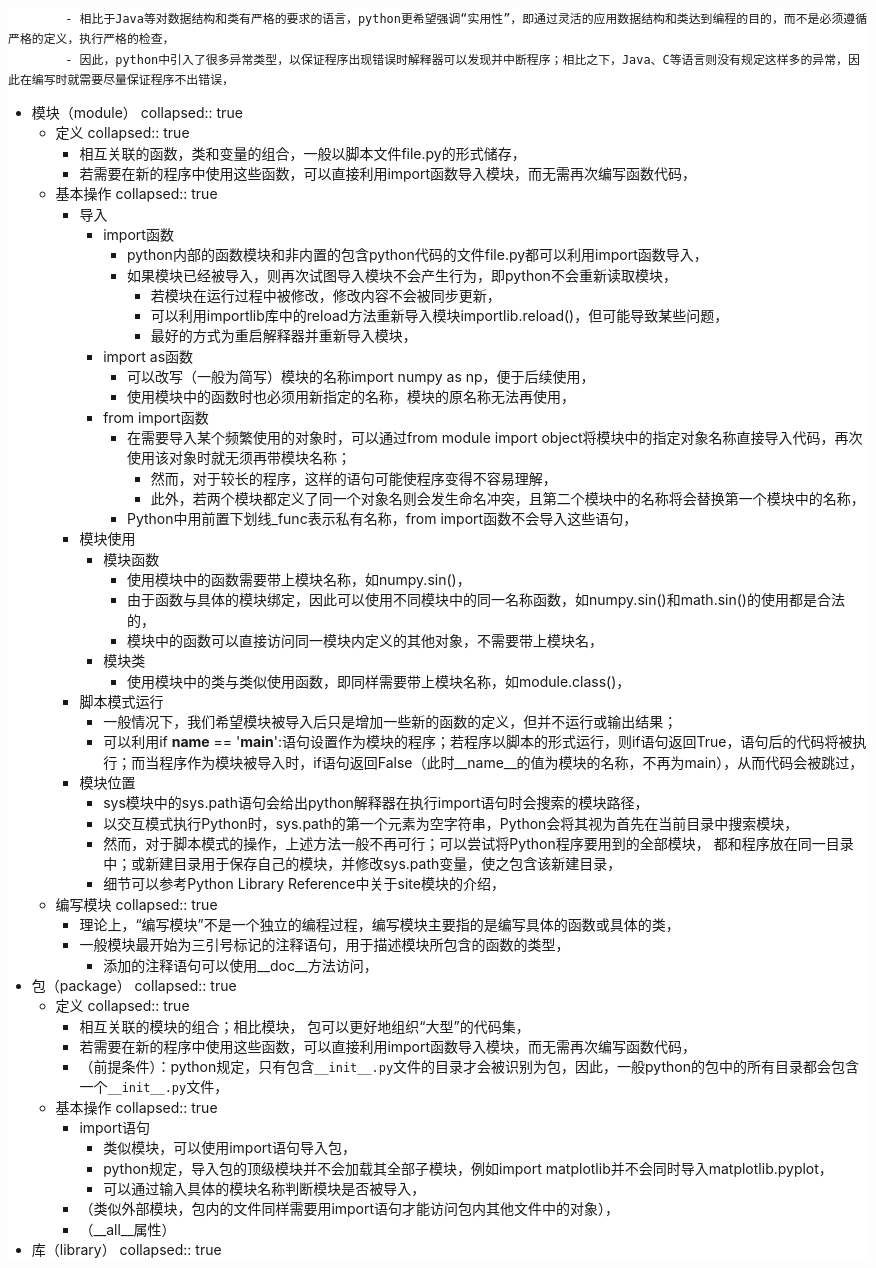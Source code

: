 			- 相比于Java等对数据结构和类有严格的要求的语言，python更希望强调“实用性”，即通过灵活的应用数据结构和类达到编程的目的，而不是必须遵循严格的定义，执行严格的检查，
			- 因此，python中引入了很多异常类型，以保证程序出现错误时解释器可以发现并中断程序；相比之下，Java、C等语言则没有规定这样多的异常，因此在编写时就需要尽量保证程序不出错误，
- 模块（module）
  collapsed:: true
	- 定义
	  collapsed:: true
		- 相互关联的函数，类和变量的组合，一般以脚本文件file.py的形式储存，
		- 若需要在新的程序中使用这些函数，可以直接利用import函数导入模块，而无需再次编写函数代码，
	- 基本操作
	  collapsed:: true
		- 导入
			- import函数
				- python内部的函数模块和非内置的包含python代码的文件file.py都可以利用import函数导入，
				- 如果模块已经被导入，则再次试图导入模块不会产生行为，即python不会重新读取模块，
					- 若模块在运行过程中被修改，修改内容不会被同步更新，
					- 可以利用importlib库中的reload方法重新导入模块importlib.reload()，但可能导致某些问题，
					- 最好的方式为重启解释器并重新导入模块，
			- import as函数
				- 可以改写（一般为简写）模块的名称import numpy as np，便于后续使用，
				- 使用模块中的函数时也必须用新指定的名称，模块的原名称无法再使用，
			- from import函数
				- 在需要导入某个频繁使用的对象时，可以通过from module import object将模块中的指定对象名称直接导入代码，再次使用该对象时就无须再带模块名称；
					- 然而，对于较长的程序，这样的语句可能使程序变得不容易理解，
					- 此外，若两个模块都定义了同一个对象名则会发生命名冲突，且第二个模块中的名称将会替换第一个模块中的名称，
				- Python中用前置下划线_func表示私有名称，from import函数不会导入这些语句，
		- 模块使用
			- 模块函数
				- 使用模块中的函数需要带上模块名称，如numpy.sin()，
				- 由于函数与具体的模块绑定，因此可以使用不同模块中的同一名称函数，如numpy.sin()和math.sin()的使用都是合法的，
				- 模块中的函数可以直接访问同一模块内定义的其他对象，不需要带上模块名，
			- 模块类
				- 使用模块中的类与类似使用函数，即同样需要带上模块名称，如module.class()，
		- 脚本模式运行
			- 一般情况下，我们希望模块被导入后只是增加一些新的函数的定义，但并不运行或输出结果；
			- 可以利用if __name__ == '__main__':语句设置作为模块的程序；若程序以脚本的形式运行，则if语句返回True，语句后的代码将被执行；而当程序作为模块被导入时，if语句返回False（此时__name__的值为模块的名称，不再为main），从而代码会被跳过，
		- 模块位置
			- sys模块中的sys.path语句会给出python解释器在执行import语句时会搜索的模块路径，
			- 以交互模式执行Python时，sys.path的第一个元素为空字符串，Python会将其视为首先在当前目录中搜索模块，
			- 然而，对于脚本模式的操作，上述方法一般不再可行；可以尝试将Python程序要用到的全部模块， 都和程序放在同一目录中；或新建目录用于保存自己的模块，并修改sys.path变量，使之包含该新建目录，
			- 细节可以参考Python Library Reference中关于site模块的介绍，
	- 编写模块
	  collapsed:: true
		- 理论上，“编写模块”不是一个独立的编程过程，编写模块主要指的是编写具体的函数或具体的类，
		- 一般模块最开始为三引号标记的注释语句，用于描述模块所包含的函数的类型，
			- 添加的注释语句可以使用__doc__方法访问，
- 包（package）
  collapsed:: true
	- 定义
	  collapsed:: true
		- 相互关联的模块的组合；相比模块， 包可以更好地组织“大型”的代码集，
		- 若需要在新的程序中使用这些函数，可以直接利用import函数导入模块，而无需再次编写函数代码，
		- （前提条件）：python规定，只有包含`__init__.py`文件的目录才会被识别为包，因此，一般python的包中的所有目录都会包含一个`__init__.py`文件，
	- 基本操作
	  collapsed:: true
		- import语句
			- 类似模块，可以使用import语句导入包，
			- python规定，导入包的顶级模块并不会加载其全部子模块，例如import matplotlib并不会同时导入matplotlib.pyplot，
			- 可以通过输入具体的模块名称判断模块是否被导入，
		- （类似外部模块，包内的文件同样需要用import语句才能访问包内其他文件中的对象），
		- （__all__属性）
- 库（library）
  collapsed:: true